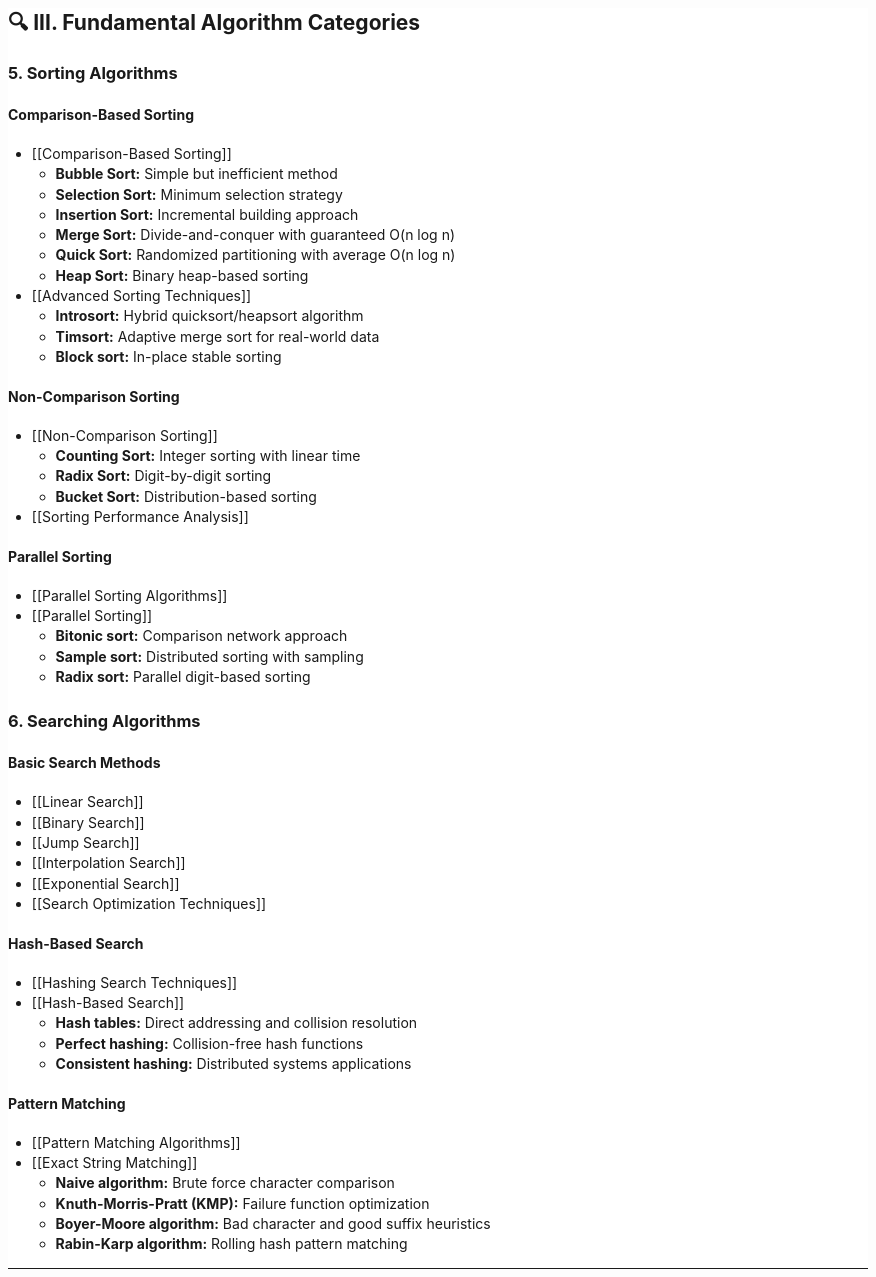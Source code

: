 
## 🔍 III. Fundamental Algorithm Categories

### 5. Sorting Algorithms

#### Comparison-Based Sorting
- [[Comparison-Based Sorting]]
	- **Bubble Sort:** Simple but inefficient method
	- **Selection Sort:** Minimum selection strategy
	- **Insertion Sort:** Incremental building approach
	- **Merge Sort:** Divide-and-conquer with guaranteed O(n log n)
	- **Quick Sort:** Randomized partitioning with average O(n log n)
	- **Heap Sort:** Binary heap-based sorting
- [[Advanced Sorting Techniques]]
	- **Introsort:** Hybrid quicksort/heapsort algorithm
	- **Timsort:** Adaptive merge sort for real-world data
	- **Block sort:** In-place stable sorting

#### Non-Comparison Sorting
- [[Non-Comparison Sorting]]
	- **Counting Sort:** Integer sorting with linear time
	- **Radix Sort:** Digit-by-digit sorting
	- **Bucket Sort:** Distribution-based sorting
- [[Sorting Performance Analysis]]

#### Parallel Sorting
- [[Parallel Sorting Algorithms]]
- [[Parallel Sorting]]
	- **Bitonic sort:** Comparison network approach
	- **Sample sort:** Distributed sorting with sampling
	- **Radix sort:** Parallel digit-based sorting

### 6. Searching Algorithms

#### Basic Search Methods
- [[Linear Search]]
- [[Binary Search]]
- [[Jump Search]]
- [[Interpolation Search]]
- [[Exponential Search]]
- [[Search Optimization Techniques]]

#### Hash-Based Search
- [[Hashing Search Techniques]]
- [[Hash-Based Search]]
	- **Hash tables:** Direct addressing and collision resolution
	- **Perfect hashing:** Collision-free hash functions
	- **Consistent hashing:** Distributed systems applications

#### Pattern Matching
- [[Pattern Matching Algorithms]]
- [[Exact String Matching]]
	- **Naive algorithm:** Brute force character comparison
	- **Knuth-Morris-Pratt (KMP):** Failure function optimization
	- **Boyer-Moore algorithm:** Bad character and good suffix heuristics
	- **Rabin-Karp algorithm:** Rolling hash pattern matching

---